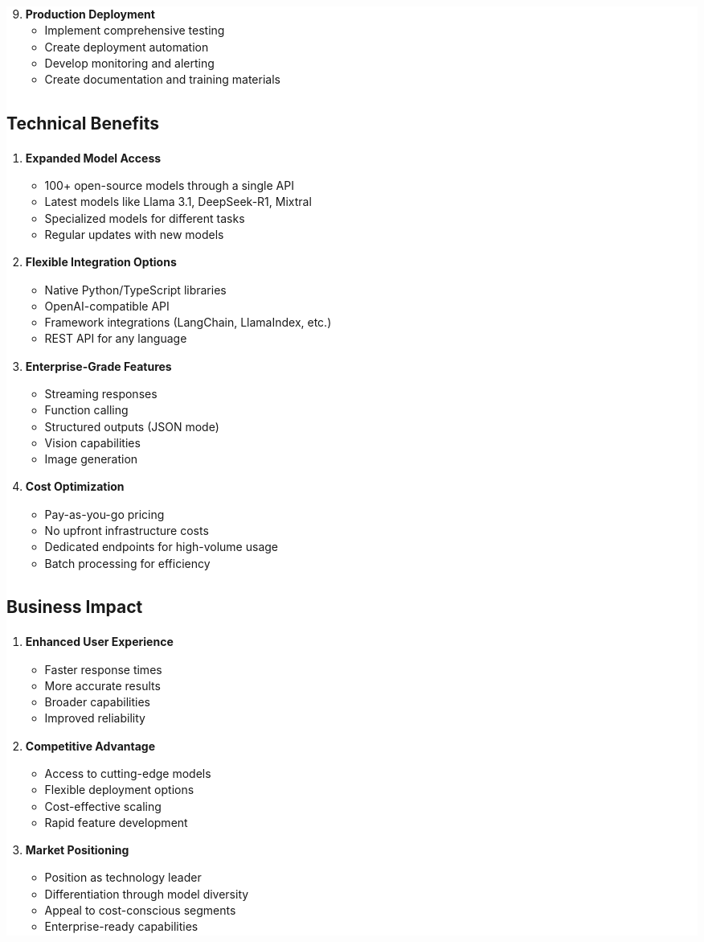9. **Production Deployment**
   - Implement comprehensive testing
   - Create deployment automation
   - Develop monitoring and alerting
   - Create documentation and training materials

## Technical Benefits

1. **Expanded Model Access**
   - 100+ open-source models through a single API
   - Latest models like Llama 3.1, DeepSeek-R1, Mixtral
   - Specialized models for different tasks
   - Regular updates with new models

2. **Flexible Integration Options**
   - Native Python/TypeScript libraries
   - OpenAI-compatible API
   - Framework integrations (LangChain, LlamaIndex, etc.)
   - REST API for any language

3. **Enterprise-Grade Features**
   - Streaming responses
   - Function calling
   - Structured outputs (JSON mode)
   - Vision capabilities
   - Image generation

4. **Cost Optimization**
   - Pay-as-you-go pricing
   - No upfront infrastructure costs
   - Dedicated endpoints for high-volume usage
   - Batch processing for efficiency

## Business Impact

1. **Enhanced User Experience**
   - Faster response times
   - More accurate results
   - Broader capabilities
   - Improved reliability

2. **Competitive Advantage**
   - Access to cutting-edge models
   - Flexible deployment options
   - Cost-effective scaling
   - Rapid feature development

3. **Market Positioning**
   - Position as technology leader
   - Differentiation through model diversity
   - Appeal to cost-conscious segments
   - Enterprise-ready capabilities
